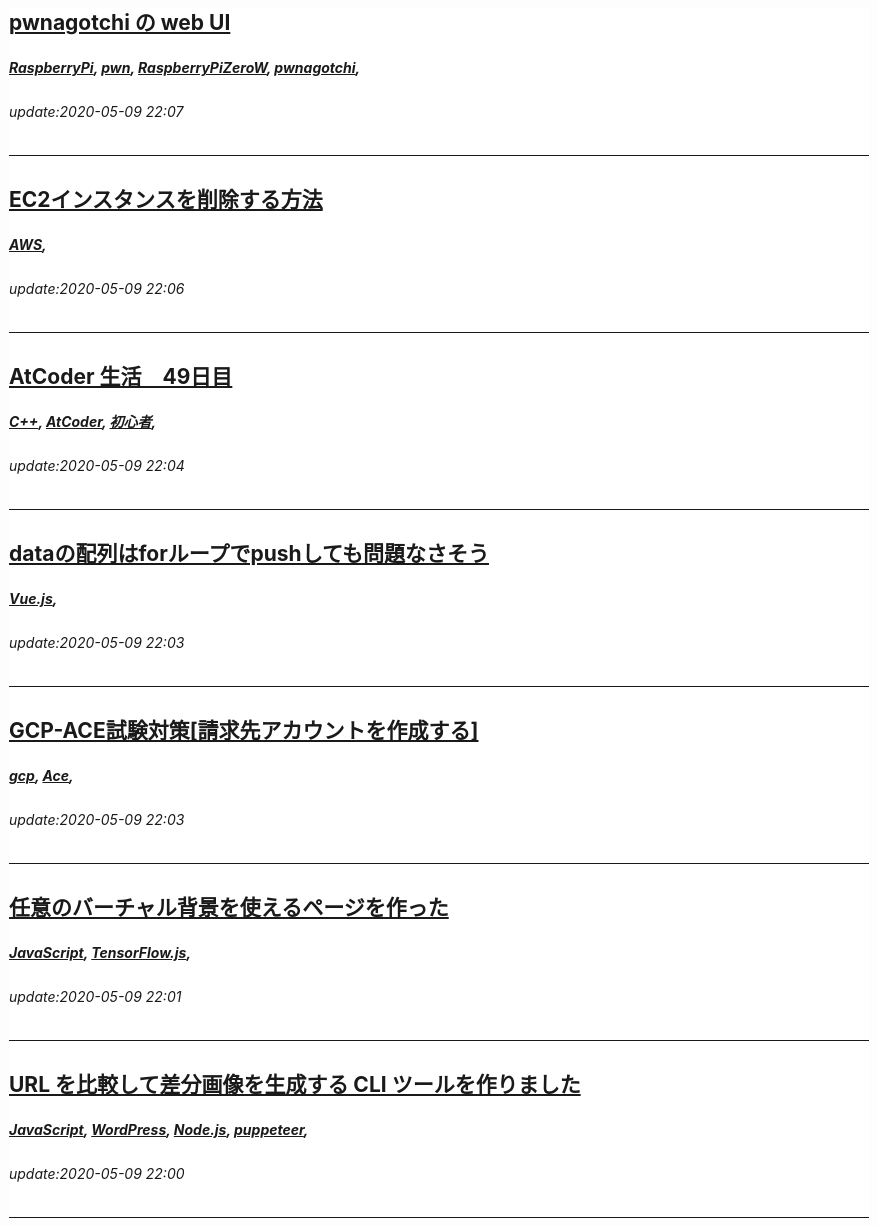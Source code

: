 ## [pwnagotchi の web UI](https://qiita.com/k0uj1k/items/018112f2d8b6326316da)
##### [RaspberryPi](https://qiita.com/tags/RaspberryPi), [pwn](https://qiita.com/tags/pwn), [RaspberryPiZeroW](https://qiita.com/tags/RaspberryPiZeroW), [pwnagotchi](https://qiita.com/tags/pwnagotchi), 
###### update:2020-05-09 22:07
---
## [EC2インスタンスを削除する方法](https://qiita.com/yuta-38/items/549087e77f1397bc1d92)
##### [AWS](https://qiita.com/tags/AWS), 
###### update:2020-05-09 22:06
---
## [AtCoder 生活　49日目](https://qiita.com/flandrescarlet237/items/ea189482f226047019f3)
##### [C++](https://qiita.com/tags/C++), [AtCoder](https://qiita.com/tags/AtCoder), [初心者](https://qiita.com/tags/初心者), 
###### update:2020-05-09 22:04
---
## [dataの配列はforループでpushしても問題なさそう](https://qiita.com/ksakiyama134/items/f4a5cd1087a76d9a5983)
##### [Vue.js](https://qiita.com/tags/Vue.js), 
###### update:2020-05-09 22:03
---
## [GCP-ACE試験対策[請求先アカウントを作成する]](https://qiita.com/yu-hi/items/019c494b30658c0038ce)
##### [gcp](https://qiita.com/tags/gcp), [Ace](https://qiita.com/tags/Ace), 
###### update:2020-05-09 22:03
---
## [任意のバーチャル背景を使えるページを作った](https://qiita.com/knok/items/b3eb87769151ac04efeb)
##### [JavaScript](https://qiita.com/tags/JavaScript), [TensorFlow.js](https://qiita.com/tags/TensorFlow.js), 
###### update:2020-05-09 22:01
---
## [URL を比較して差分画像を生成する CLI ツールを作りました](https://qiita.com/KamataRyo/items/24c8326b696bd4e8be50)
##### [JavaScript](https://qiita.com/tags/JavaScript), [WordPress](https://qiita.com/tags/WordPress), [Node.js](https://qiita.com/tags/Node.js), [puppeteer](https://qiita.com/tags/puppeteer), 
###### update:2020-05-09 22:00
---
